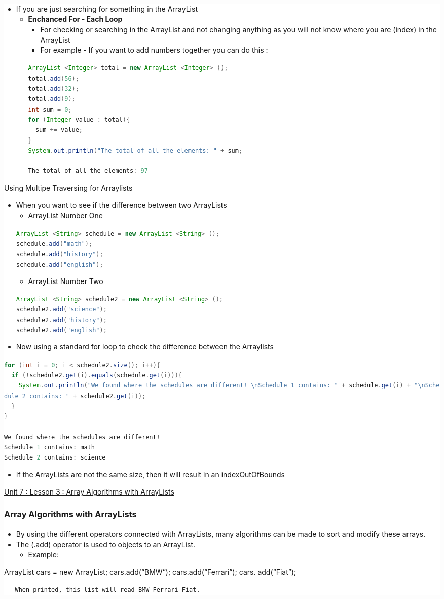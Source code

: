 * If you are just searching for something in the ArrayList
  * **Enchanced For - Each Loop**
    * For checking or searching in the ArrayList and not changing anything as you will not know where you are (index) in the ArrayList 
    * For example - If you want to add numbers together you can do this :
    ```java
    ArrayList <Integer> total = new ArrayList <Integer> ();
    total.add(56);
    total.add(32);
    total.add(9);
    int sum = 0;
    for (Integer value : total){
      sum += value;
    }
    System.out.println("The total of all the elements: " + sum;
    ___________________________________________________________ 
    The total of all the elements: 97
    ``` 

Using Multipe Traversing for Arraylists
* When you want to see if the difference between two ArrayLists
  * ArrayList Number One
  ```java
  ArrayList <String> schedule = new ArrayList <String> ();
  schedule.add("math");
  schedule.add("history");
  schedule.add("english");
  ```
  * ArrayList Number Two
  ```java
  ArrayList <String> schedule2 = new ArrayList <String> ();
  schedule2.add("science");
  schedule2.add("history");
  schedule2.add("english");
  ```
* Now using a standard for loop to check the difference between the Arraylists
```java
for (int i = 0; i < schedule2.size(); i++){
  if (!schedule2.get(i).equals(schedule.get(i))){
    System.out.println("We found where the schedules are different! \nSchedule 1 contains: " + schedule.get(i) + "\nSchedule 2 contains: " + schedule2.get(i));
  }
}
___________________________________________________________
We found where the schedules are different!
Schedule 1 contains: math
Schedule 2 contains: science
```
  * If the ArrayLists are not the same size, then it will result in an indexOutOfBounds

[Unit 7 : Lesson 3 : Array Algorithms with ArrayLists](https://intro.edhesive.com/courses/46977/pages/unit-7-lesson-3-array-algorithms-with-arraylists?module_item_id=16049525)
  ### Array Algorithms with ArrayLists
* By using the different operators connected with ArrayLists, many algorithms can be made to sort and modify these arrays. 
* The (.add) operator is used to objects to an ArrayList.
  * Example:
  ```java 
ArrayList<String> cars = new ArrayList<String>;
  cars.add(“BMW”);
  cars.add(“Ferrari”);
  cars. add(“Fiat”);
  ```
     When printed, this list will read BMW Ferrari Fiat.